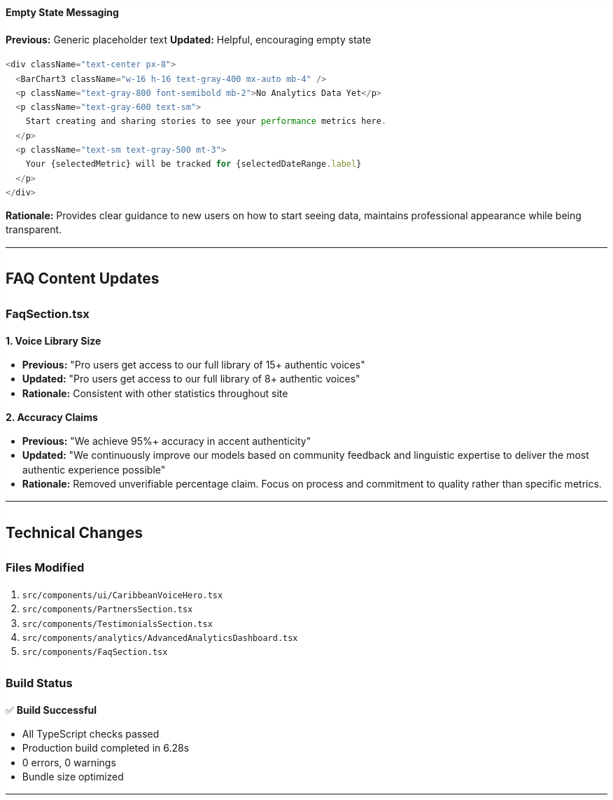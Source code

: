 #### Empty State Messaging
**Previous:** Generic placeholder text
**Updated:** Helpful, encouraging empty state

```typescript
<div className="text-center px-8">
  <BarChart3 className="w-16 h-16 text-gray-400 mx-auto mb-4" />
  <p className="text-gray-800 font-semibold mb-2">No Analytics Data Yet</p>
  <p className="text-gray-600 text-sm">
    Start creating and sharing stories to see your performance metrics here.
  </p>
  <p className="text-sm text-gray-500 mt-3">
    Your {selectedMetric} will be tracked for {selectedDateRange.label}
  </p>
</div>
```

**Rationale:** Provides clear guidance to new users on how to start seeing data, maintains professional appearance while being transparent.

---

## FAQ Content Updates

### FaqSection.tsx

**1. Voice Library Size**
- **Previous:** "Pro users get access to our full library of 15+ authentic voices"
- **Updated:** "Pro users get access to our full library of 8+ authentic voices"
- **Rationale:** Consistent with other statistics throughout site

**2. Accuracy Claims**
- **Previous:** "We achieve 95%+ accuracy in accent authenticity"
- **Updated:** "We continuously improve our models based on community feedback and linguistic expertise to deliver the most authentic experience possible"
- **Rationale:** Removed unverifiable percentage claim. Focus on process and commitment to quality rather than specific metrics.

---

## Technical Changes

### Files Modified
1. `src/components/ui/CaribbeanVoiceHero.tsx`
2. `src/components/PartnersSection.tsx`
3. `src/components/TestimonialsSection.tsx`
4. `src/components/analytics/AdvancedAnalyticsDashboard.tsx`
5. `src/components/FaqSection.tsx`

### Build Status
✅ **Build Successful**
- All TypeScript checks passed
- Production build completed in 6.28s
- 0 errors, 0 warnings
- Bundle size optimized

---